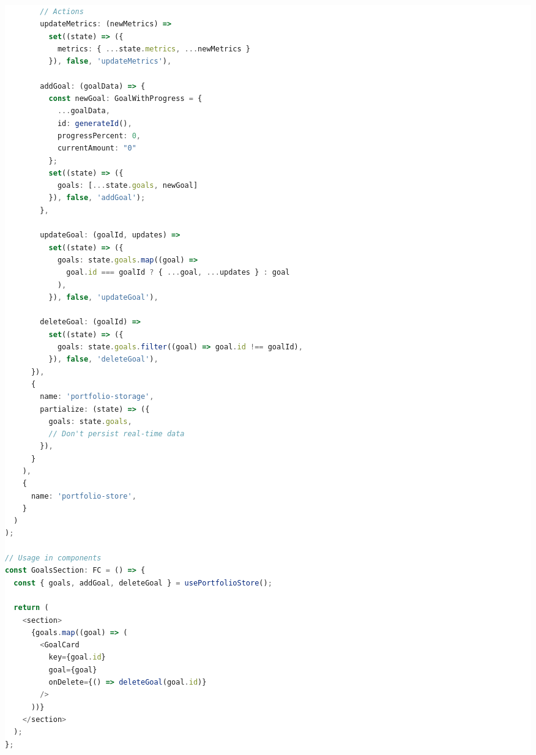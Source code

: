 ```typescript
        // Actions
        updateMetrics: (newMetrics) =>
          set((state) => ({ 
            metrics: { ...state.metrics, ...newMetrics } 
          }), false, 'updateMetrics'),

        addGoal: (goalData) => {
          const newGoal: GoalWithProgress = {
            ...goalData,
            id: generateId(),
            progressPercent: 0,
            currentAmount: "0"
          };
          set((state) => ({ 
            goals: [...state.goals, newGoal] 
          }), false, 'addGoal');
        },

        updateGoal: (goalId, updates) =>
          set((state) => ({
            goals: state.goals.map((goal) =>
              goal.id === goalId ? { ...goal, ...updates } : goal
            ),
          }), false, 'updateGoal'),

        deleteGoal: (goalId) =>
          set((state) => ({
            goals: state.goals.filter((goal) => goal.id !== goalId),
          }), false, 'deleteGoal'),
      }),
      {
        name: 'portfolio-storage',
        partialize: (state) => ({ 
          goals: state.goals,
          // Don't persist real-time data
        }),
      }
    ),
    {
      name: 'portfolio-store',
    }
  )
);

// Usage in components
const GoalsSection: FC = () => {
  const { goals, addGoal, deleteGoal } = usePortfolioStore();
  
  return (
    <section>
      {goals.map((goal) => (
        <GoalCard 
          key={goal.id} 
          goal={goal} 
          onDelete={() => deleteGoal(goal.id)}
        />
      ))}
    </section>
  );
};
```
